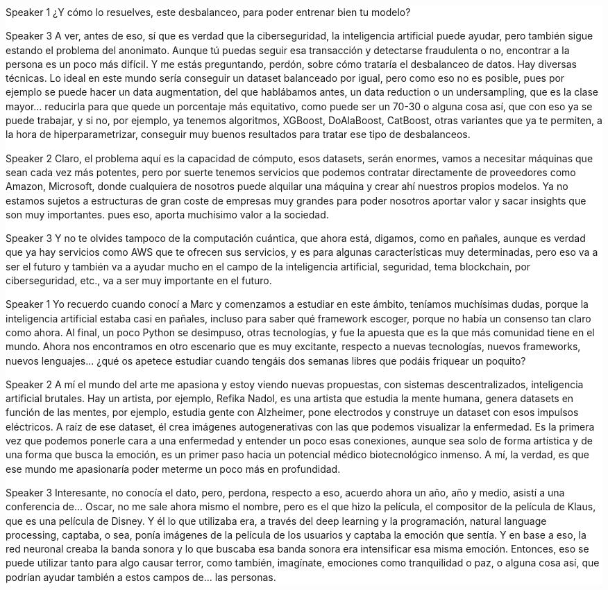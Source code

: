 Speaker 1
¿Y cómo lo resuelves, este desbalanceo, para poder entrenar bien tu modelo?

Speaker 3
A ver, antes de eso, sí que es verdad que la ciberseguridad, la inteligencia artificial puede ayudar, pero también sigue estando el problema del anonimato. Aunque tú puedas seguir esa transacción y detectarse fraudulenta o no, encontrar a la persona es un poco más difícil. Y me estás preguntando, perdón, sobre cómo trataría el desbalanceo de datos. Hay diversas técnicas. Lo ideal en este mundo sería conseguir un dataset balanceado por igual, pero como eso no es posible, pues por ejemplo se puede hacer un data augmentation, del que hablábamos antes, un data reduction o un undersampling, que es la clase mayor... reducirla para que quede un porcentaje más equitativo, como puede ser un 70-30 o alguna cosa así, que con eso ya se puede trabajar, y si no, por ejemplo, ya tenemos algoritmos, XGBoost, DoAlaBoost, CatBoost, otras variantes que ya te permiten, a la hora de hiperparametrizar, conseguir muy buenos resultados para tratar ese tipo de desbalanceos.

Speaker 2
Claro, el problema aquí es la capacidad de cómputo, esos datasets, serán enormes, vamos a necesitar máquinas que sean cada vez más potentes, pero por suerte tenemos servicios que podemos contratar directamente de proveedores como Amazon, Microsoft, donde cualquiera de nosotros puede alquilar una máquina y crear ahí nuestros propios modelos. Ya no estamos sujetos a estructuras de gran coste de empresas muy grandes para poder nosotros aportar valor y sacar insights que son muy importantes. pues eso, aporta muchísimo valor a la sociedad.

Speaker 3
Y no te olvides tampoco de la computación cuántica, que ahora está, digamos, como en pañales, aunque es verdad que ya hay servicios como AWS que te ofrecen sus servicios, y es para algunas características muy determinadas, pero eso va a ser el futuro y también va a ayudar mucho en el campo de la inteligencia artificial, seguridad, tema blockchain, por ciberseguridad, etc., va a ser muy importante en el futuro.

Speaker 1
Yo recuerdo cuando conocí a Marc y comenzamos a estudiar en este ámbito, teníamos muchísimas dudas, porque la inteligencia artificial estaba casi en pañales, incluso para saber qué framework escoger, porque no había un consenso tan claro como ahora. Al final, un poco Python se desimpuso, otras tecnologías, y fue la apuesta que es la que más comunidad tiene en el mundo. Ahora nos encontramos en otro escenario que es muy excitante, respecto a nuevas tecnologías, nuevos frameworks, nuevos lenguajes... ¿qué os apetece estudiar cuando tengáis dos semanas libres que podáis friquear un poquito?

Speaker 2
A mí el mundo del arte me apasiona y estoy viendo nuevas propuestas, con sistemas descentralizados, inteligencia artificial brutales. Hay un artista, por ejemplo, Refika Nadol, es una artista que estudia la mente humana, genera datasets en función de las mentes, por ejemplo, estudia gente con Alzheimer, pone electrodos y construye un dataset con esos impulsos eléctricos. A raíz de ese dataset, él crea imágenes autogenerativas con las que podemos visualizar la enfermedad. Es la primera vez que podemos ponerle cara a una enfermedad y entender un poco esas conexiones, aunque sea solo de forma artística y de una forma que busca la emoción, es un primer paso hacia un potencial médico biotecnológico inmenso. A mí, la verdad, es que ese mundo me apasionaría poder meterme un poco más en profundidad.

Speaker 3
Interesante, no conocía el dato, pero, perdona, respecto a eso, acuerdo ahora un año, año y medio, asistí a una conferencia de... Oscar, no me sale ahora mismo el nombre, pero es el que hizo la película, el compositor de la película de Klaus, que es una película de Disney. Y él lo que utilizaba era, a través del deep learning y la programación, natural language processing, captaba, o sea, ponía imágenes de la película de los usuarios y captaba la emoción que sentía. Y en base a eso, la red neuronal creaba la banda sonora y lo que buscaba esa banda sonora era intensificar esa misma emoción. Entonces, eso se puede utilizar tanto para algo causar terror, como también, imagínate, emociones como tranquilidad o paz, o alguna cosa así, que podrían ayudar también a estos campos de... las personas.
